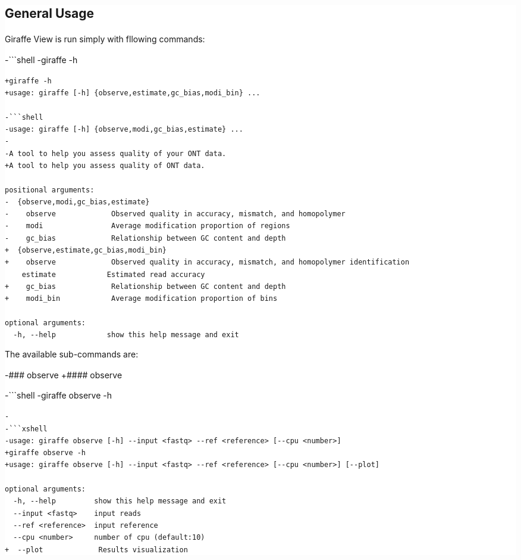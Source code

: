  
 
 ## General Usage
 
 Giraffe View is run simply with fllowing commands:
 
-```shell
-giraffe -h
 ```
+giraffe -h
+usage: giraffe [-h] {observe,estimate,gc_bias,modi_bin} ...
 
-```shell
-usage: giraffe [-h] {observe,modi,gc_bias,estimate} ...
-
-A tool to help you assess quality of your ONT data.
+A tool to help you assess quality of ONT data.
 
 positional arguments:
-  {observe,modi,gc_bias,estimate}
-    observe             Observed quality in accuracy, mismatch, and homopolymer
-    modi                Average modification proportion of regions
-    gc_bias             Relationship between GC content and depth
+  {observe,estimate,gc_bias,modi_bin}
+    observe             Observed quality in accuracy, mismatch, and homopolymer identification
     estimate            Estimated read accuracy
+    gc_bias             Relationship between GC content and depth
+    modi_bin            Average modification proportion of bins
 
 optional arguments:
   -h, --help            show this help message and exit
 ```
 
 
 
 The available sub-commands are:
 
-### observe
+#### observe
 
-```shell
-giraffe observe -h
 ```
-
-```xshell
-usage: giraffe observe [-h] --input <fastq> --ref <reference> [--cpu <number>]
+giraffe observe -h
+usage: giraffe observe [-h] --input <fastq> --ref <reference> [--cpu <number>] [--plot]
 
 optional arguments:
   -h, --help         show this help message and exit
   --input <fastq>    input reads
   --ref <reference>  input reference
   --cpu <number>     number of cpu (default:10)
+  --plot             Results visualization
 ```
 